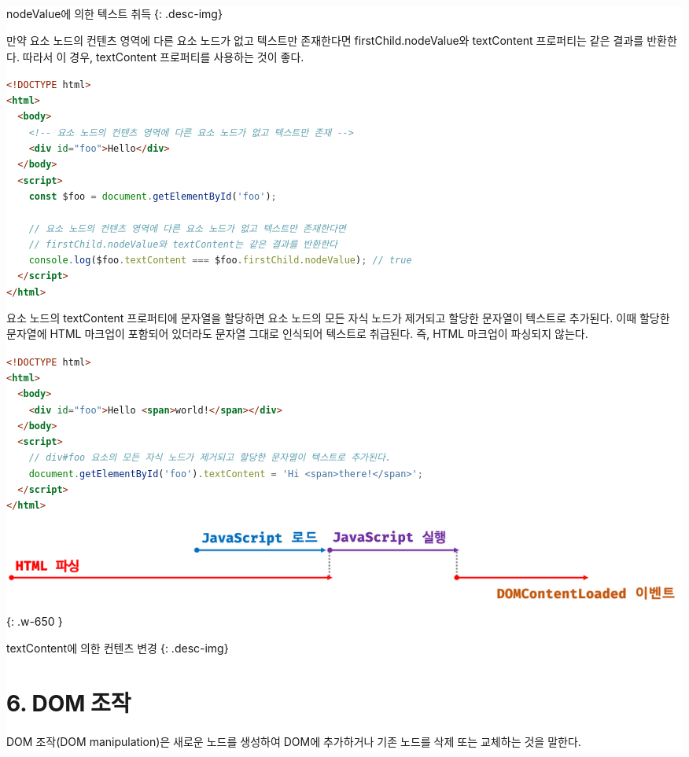 nodeValue에 의한 텍스트 취득
{: .desc-img}

만약 요소 노드의 컨텐츠 영역에 다른 요소 노드가 없고 텍스트만 존재한다면 firstChild.nodeValue와 textContent 프로퍼티는 같은 결과를 반환한다. 따라서 이 경우, textContent 프로퍼티를 사용하는 것이 좋다.

```html
<!DOCTYPE html>
<html>
  <body>
    <!-- 요소 노드의 컨텐츠 영역에 다른 요소 노드가 없고 텍스트만 존재 -->
    <div id="foo">Hello</div>
  </body>
  <script>
    const $foo = document.getElementById('foo');

    // 요소 노드의 컨텐츠 영역에 다른 요소 노드가 없고 텍스트만 존재한다면
    // firstChild.nodeValue와 textContent는 같은 결과를 반환한다
    console.log($foo.textContent === $foo.firstChild.nodeValue); // true
  </script>
</html>
```

요소 노드의 textContent 프로퍼티에 문자열을 할당하면 요소 노드의 모든 자식 노드가 제거되고 할당한 문자열이 텍스트로 추가된다. 이때 할당한 문자열에 HTML 마크업이 포함되어 있더라도 문자열 그대로 인식되어 텍스트로 취급된다. 즉, HTML 마크업이 파싱되지 않는다.

```html
<!DOCTYPE html>
<html>
  <body>
    <div id="foo">Hello <span>world!</span></div>
  </body>
  <script>
    // div#foo 요소의 모든 자식 노드가 제거되고 할당한 문자열이 텍스트로 추가된다.
    document.getElementById('foo').textContent = 'Hi <span>there!</span>';
  </script>
</html>
```

![](/assets/fs-images/33-14.png)
{: .w-650 }

textContent에 의한 컨텐츠 변경
{: .desc-img}

# 6. DOM 조작

DOM 조작(DOM manipulation)은 새로운 노드를 생성하여 DOM에 추가하거나 기존 노드를 삭제 또는 교체하는 것을 말한다.
